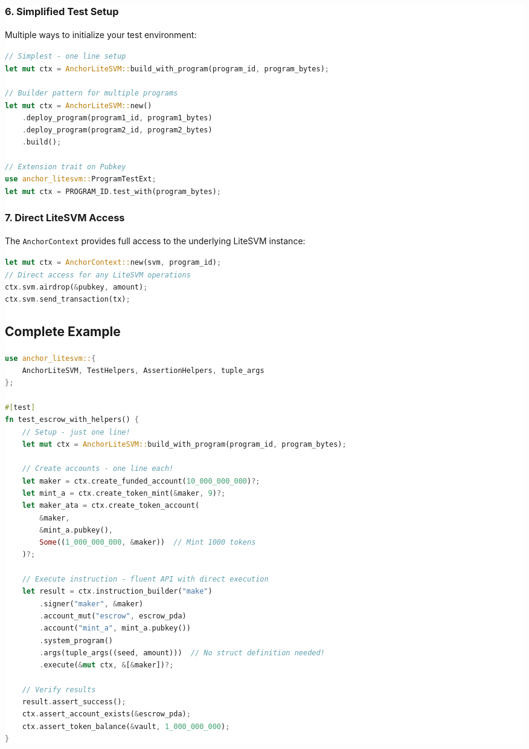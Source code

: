### 6. Simplified Test Setup

Multiple ways to initialize your test environment:

```rust
// Simplest - one line setup
let mut ctx = AnchorLiteSVM::build_with_program(program_id, program_bytes);

// Builder pattern for multiple programs
let mut ctx = AnchorLiteSVM::new()
    .deploy_program(program1_id, program1_bytes)
    .deploy_program(program2_id, program2_bytes)
    .build();

// Extension trait on Pubkey
use anchor_litesvm::ProgramTestExt;
let mut ctx = PROGRAM_ID.test_with(program_bytes);
```

### 7. Direct LiteSVM Access
The `AnchorContext` provides full access to the underlying LiteSVM instance:

```rust
let mut ctx = AnchorContext::new(svm, program_id);
// Direct access for any LiteSVM operations
ctx.svm.airdrop(&pubkey, amount);
ctx.svm.send_transaction(tx);
```

## Complete Example

```rust
use anchor_litesvm::{
    AnchorLiteSVM, TestHelpers, AssertionHelpers, tuple_args
};

#[test]
fn test_escrow_with_helpers() {
    // Setup - just one line!
    let mut ctx = AnchorLiteSVM::build_with_program(program_id, program_bytes);

    // Create accounts - one line each!
    let maker = ctx.create_funded_account(10_000_000_000)?;
    let mint_a = ctx.create_token_mint(&maker, 9)?;
    let maker_ata = ctx.create_token_account(
        &maker,
        &mint_a.pubkey(),
        Some((1_000_000_000, &maker))  // Mint 1000 tokens
    )?;

    // Execute instruction - fluent API with direct execution
    let result = ctx.instruction_builder("make")
        .signer("maker", &maker)
        .account_mut("escrow", escrow_pda)
        .account("mint_a", mint_a.pubkey())
        .system_program()
        .args(tuple_args((seed, amount)))  // No struct definition needed!
        .execute(&mut ctx, &[&maker])?;

    // Verify results
    result.assert_success();
    ctx.assert_account_exists(&escrow_pda);
    ctx.assert_token_balance(&vault, 1_000_000_000);
}
```